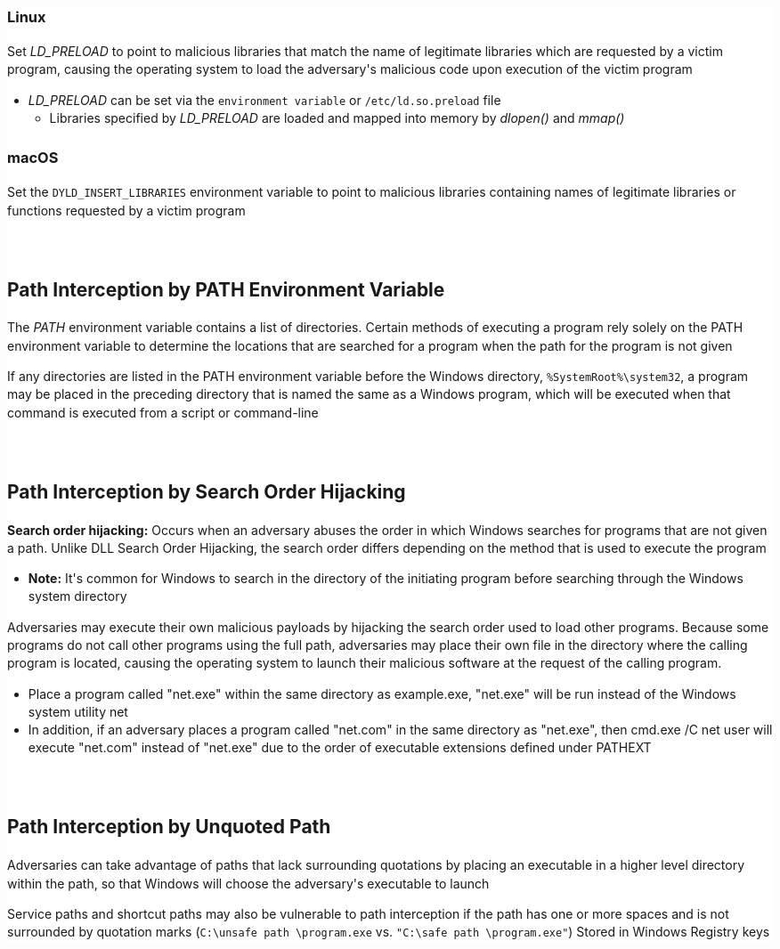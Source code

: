 ### Linux
Set *LD_PRELOAD* to point to malicious libraries that match the name of legitimate libraries which are requested by a victim program, causing the operating system to load the adversary's malicious code upon execution of the victim program
* *LD_PRELOAD* can be set via the `environment variable` or `/etc/ld.so.preload` file
  * Libraries specified by *LD_PRELOAD* are loaded and mapped into memory by *dlopen()* and *mmap()* 

### macOS
Set the `DYLD_INSERT_LIBRARIES` environment variable to point to malicious libraries containing names of legitimate libraries or functions requested by a victim program

<br>

## Path Interception by PATH Environment Variable
The *PATH* environment variable contains a list of directories. Certain methods of executing a program rely solely on the PATH environment variable to determine the locations that are searched for a program when the path for the program is not given
  
If any directories are listed in the PATH environment variable before the Windows directory, `%SystemRoot%\system32`, a program may be placed in the preceding directory that is named the same as a Windows program, which will be executed when that command is executed from a script or command-line

<br>

## Path Interception by Search Order Hijacking
**Search order hijacking:** Occurs when an adversary abuses the order in which Windows searches for programs that are not given a path. Unlike DLL Search Order Hijacking, the search order differs depending on the method that is used to execute the program
* **Note:** It's common for Windows to search in the directory of the initiating program before searching through the Windows system directory

Adversaries may execute their own malicious payloads by hijacking the search order used to load other programs. Because some programs do not call other programs using the full path, adversaries may place their own file in the directory where the calling program is located, causing the operating system to launch their malicious software at the request of the calling program.

* Place a program called "net.exe" within the same directory as example.exe, "net.exe" will be run instead of the Windows system utility net
* In addition, if an adversary places a program called "net.com" in the same directory as "net.exe", then cmd.exe /C net user will execute "net.com" instead of "net.exe" due to the order of executable extensions defined under PATHEXT

<br>

## Path Interception by Unquoted Path
Adversaries can take advantage of paths that lack surrounding quotations by placing an executable in a higher level directory within the path, so that Windows will choose the adversary's executable to launch

Service paths and shortcut paths may also be vulnerable to path interception if the path has one or more spaces and is not surrounded by quotation marks (`C:\unsafe path \program.exe` vs. `"C:\safe path \program.exe"`) Stored in Windows Registry keys 
